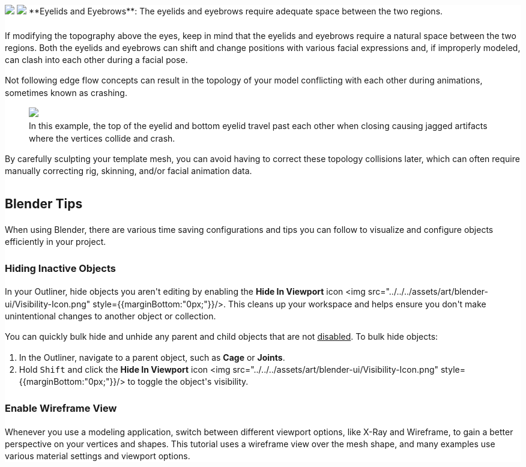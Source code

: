 
  <tr>
    <td>
    <Tabs>
      <TabItem label="Round">
        <img src="../../../assets/art/avatar/basic-creation/Edge-Flow-Eyebrow-A.png" />
      </TabItem>
      <TabItem label = "Narrow">
         <img src="../../../assets/art/avatar/basic-creation/Edge-Flow-Eyebrow-B.png" />
      </TabItem></Tabs></td>
    <td>**Eyelids and Eyebrows**: The eyelids and eyebrows require adequate space between the two regions.<br /><br />If modifying the topography above the eyes, keep in mind that the eyelids and eyebrows require a natural space between the two regions. Both the eyelids and eyebrows can shift and change positions with various facial expressions and, if improperly modeled, can clash into each other during a facial pose.</td>
  </tr>
</tbody>
</table>

Not following edge flow concepts can result in the topology of your model conflicting with each other during animations, sometimes known as crashing.

<GridContainer numColumns="2">
<figure><img src="../../../assets/art/avatar/basic-creation/Sculpting-Crash-Example.png" width = "100%"/> <figcaption>In this example, the top of the eyelid and bottom eyelid travel past each other when closing causing jagged artifacts where the vertices collide and crash.</figcaption></figure>
<figure></figure>
</GridContainer>

By carefully sculpting your template mesh, you can avoid having to correct these topology collisions later, which can often require manually correcting rig, skinning, and/or facial animation data.

## Blender Tips

When using Blender, there are various time saving configurations and tips you can follow to visualize and configure objects efficiently in your project.

### Hiding Inactive Objects

In your Outliner, hide objects you aren't editing by enabling the **Hide In Viewport** icon <img src="../../../assets/art/blender-ui/Visibility-Icon.png" style={{marginBottom:"0px;"}}/>. This cleans up your workspace and helps ensure you don't make unintentional changes to another object or collection.

You can quickly bulk hide and unhide any parent and child objects that are not [disabled](../../../art/avatar/creating/index.md#disabled-objects). To bulk hide objects:

1. In the Outliner, navigate to a parent object, such as **Cage** or **Joints**.
2. Hold <kbd>Shift</kbd> and click the **Hide In Viewport** icon <img src="../../../assets/art/blender-ui/Visibility-Icon.png" style={{marginBottom:"0px;"}}/> to toggle the object's visibility.

### Enable Wireframe View

Whenever you use a modeling application, switch between different viewport options, like X-Ray and Wireframe, to gain a better perspective on your vertices and shapes. This tutorial uses a wireframe view over the mesh shape, and many examples use various material settings and viewport options.
